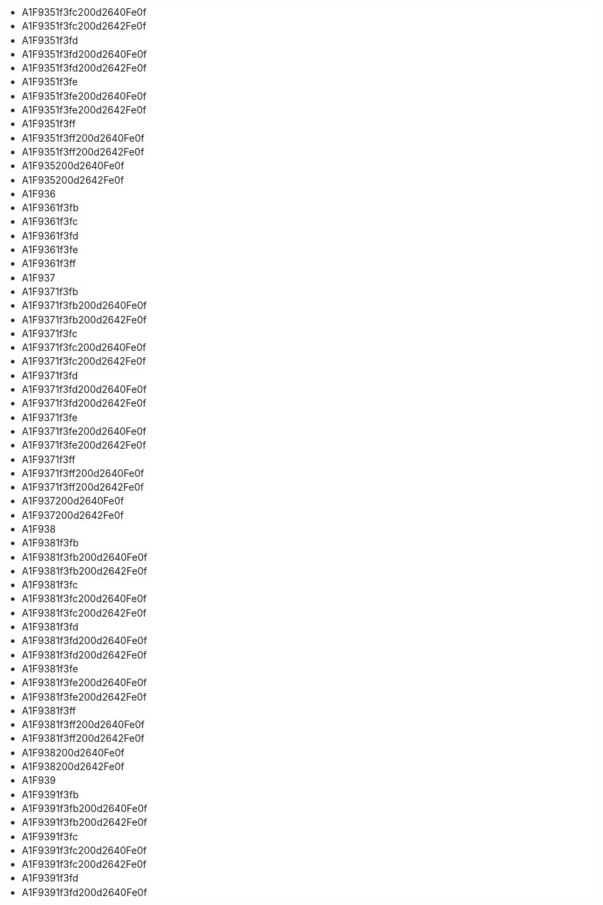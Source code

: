- A1F9351f3fc200d2640Fe0f
- A1F9351f3fc200d2642Fe0f
- A1F9351f3fd
- A1F9351f3fd200d2640Fe0f
- A1F9351f3fd200d2642Fe0f
- A1F9351f3fe
- A1F9351f3fe200d2640Fe0f
- A1F9351f3fe200d2642Fe0f
- A1F9351f3ff
- A1F9351f3ff200d2640Fe0f
- A1F9351f3ff200d2642Fe0f
- A1F935200d2640Fe0f
- A1F935200d2642Fe0f
- A1F936
- A1F9361f3fb
- A1F9361f3fc
- A1F9361f3fd
- A1F9361f3fe
- A1F9361f3ff
- A1F937
- A1F9371f3fb
- A1F9371f3fb200d2640Fe0f
- A1F9371f3fb200d2642Fe0f
- A1F9371f3fc
- A1F9371f3fc200d2640Fe0f
- A1F9371f3fc200d2642Fe0f
- A1F9371f3fd
- A1F9371f3fd200d2640Fe0f
- A1F9371f3fd200d2642Fe0f
- A1F9371f3fe
- A1F9371f3fe200d2640Fe0f
- A1F9371f3fe200d2642Fe0f
- A1F9371f3ff
- A1F9371f3ff200d2640Fe0f
- A1F9371f3ff200d2642Fe0f
- A1F937200d2640Fe0f
- A1F937200d2642Fe0f
- A1F938
- A1F9381f3fb
- A1F9381f3fb200d2640Fe0f
- A1F9381f3fb200d2642Fe0f
- A1F9381f3fc
- A1F9381f3fc200d2640Fe0f
- A1F9381f3fc200d2642Fe0f
- A1F9381f3fd
- A1F9381f3fd200d2640Fe0f
- A1F9381f3fd200d2642Fe0f
- A1F9381f3fe
- A1F9381f3fe200d2640Fe0f
- A1F9381f3fe200d2642Fe0f
- A1F9381f3ff
- A1F9381f3ff200d2640Fe0f
- A1F9381f3ff200d2642Fe0f
- A1F938200d2640Fe0f
- A1F938200d2642Fe0f
- A1F939
- A1F9391f3fb
- A1F9391f3fb200d2640Fe0f
- A1F9391f3fb200d2642Fe0f
- A1F9391f3fc
- A1F9391f3fc200d2640Fe0f
- A1F9391f3fc200d2642Fe0f
- A1F9391f3fd
- A1F9391f3fd200d2640Fe0f